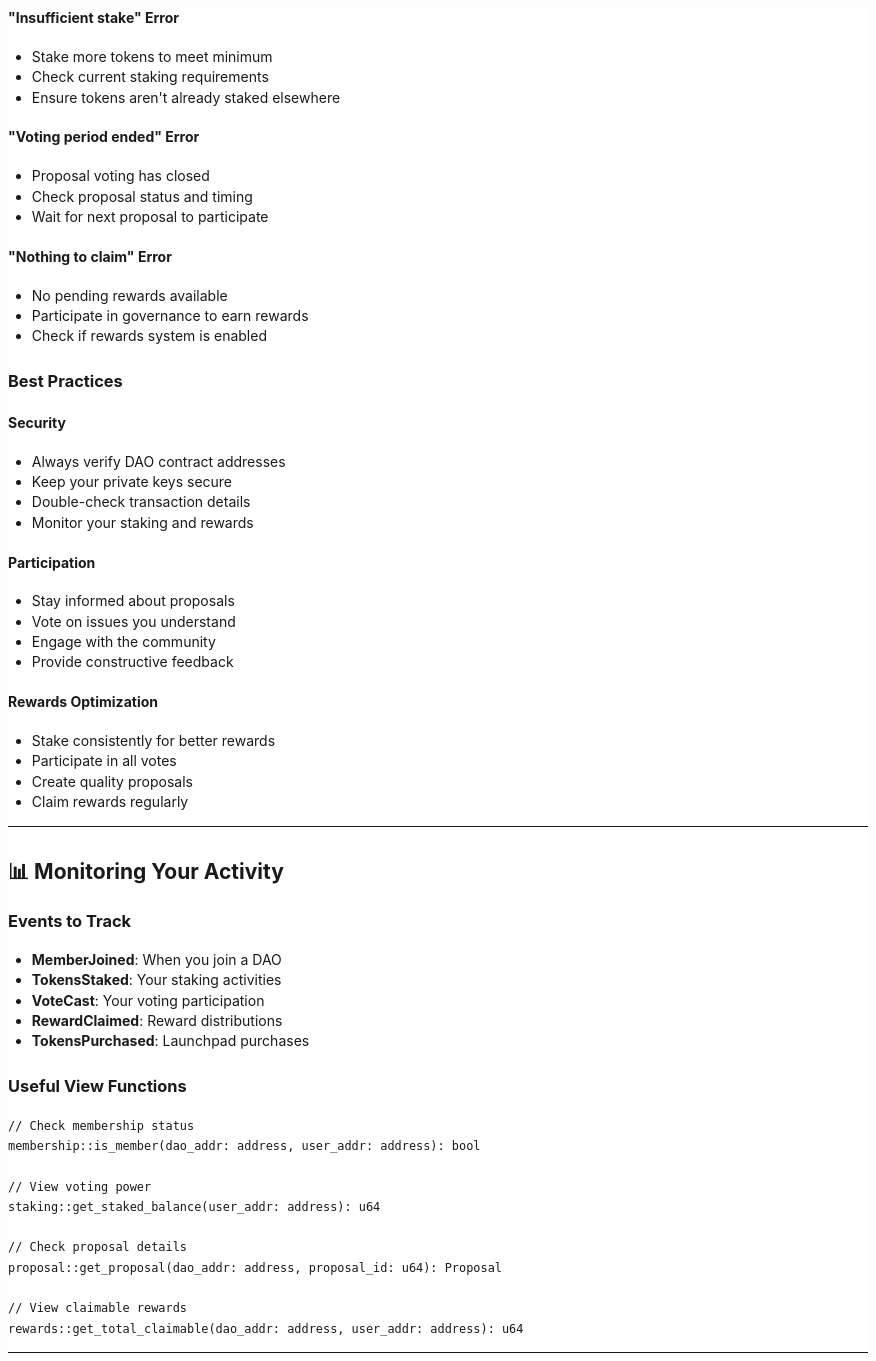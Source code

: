 #### **"Insufficient stake" Error**
- Stake more tokens to meet minimum
- Check current staking requirements
- Ensure tokens aren't already staked elsewhere

#### **"Voting period ended" Error**
- Proposal voting has closed
- Check proposal status and timing
- Wait for next proposal to participate

#### **"Nothing to claim" Error**
- No pending rewards available
- Participate in governance to earn rewards
- Check if rewards system is enabled

### **Best Practices**

#### **Security**
- Always verify DAO contract addresses
- Keep your private keys secure
- Double-check transaction details
- Monitor your staking and rewards

#### **Participation**
- Stay informed about proposals
- Vote on issues you understand
- Engage with the community
- Provide constructive feedback

#### **Rewards Optimization**
- Stake consistently for better rewards
- Participate in all votes
- Create quality proposals
- Claim rewards regularly

---

## 📊 **Monitoring Your Activity**

### **Events to Track**
- **MemberJoined**: When you join a DAO
- **TokensStaked**: Your staking activities
- **VoteCast**: Your voting participation
- **RewardClaimed**: Reward distributions
- **TokensPurchased**: Launchpad purchases

### **Useful View Functions**
```move
// Check membership status
membership::is_member(dao_addr: address, user_addr: address): bool

// View voting power
staking::get_staked_balance(user_addr: address): u64

// Check proposal details
proposal::get_proposal(dao_addr: address, proposal_id: u64): Proposal

// View claimable rewards
rewards::get_total_claimable(dao_addr: address, user_addr: address): u64
```

---